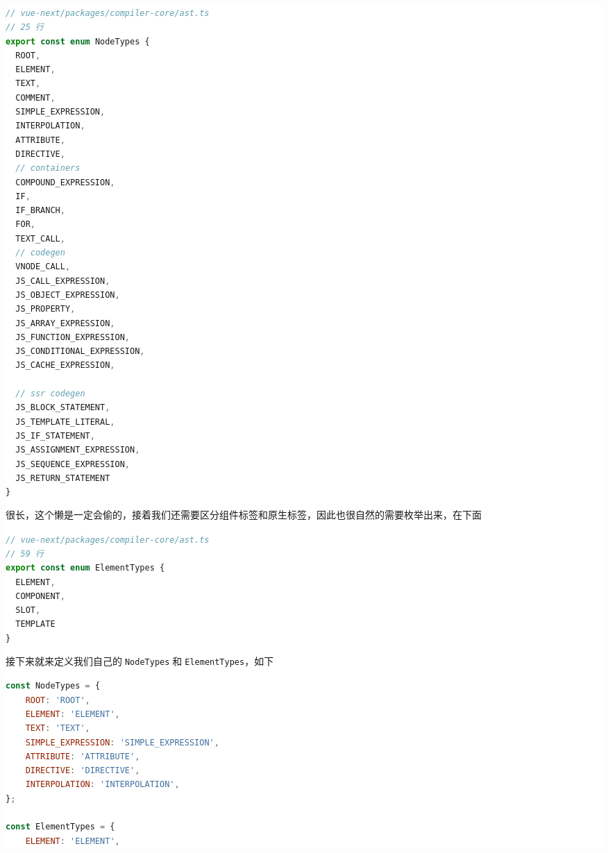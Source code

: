 ```ts
// vue-next/packages/compiler-core/ast.ts
// 25 行
export const enum NodeTypes {
  ROOT,
  ELEMENT,
  TEXT,
  COMMENT,
  SIMPLE_EXPRESSION,
  INTERPOLATION,
  ATTRIBUTE,
  DIRECTIVE,
  // containers
  COMPOUND_EXPRESSION,
  IF,
  IF_BRANCH,
  FOR,
  TEXT_CALL,
  // codegen
  VNODE_CALL,
  JS_CALL_EXPRESSION,
  JS_OBJECT_EXPRESSION,
  JS_PROPERTY,
  JS_ARRAY_EXPRESSION,
  JS_FUNCTION_EXPRESSION,
  JS_CONDITIONAL_EXPRESSION,
  JS_CACHE_EXPRESSION,

  // ssr codegen
  JS_BLOCK_STATEMENT,
  JS_TEMPLATE_LITERAL,
  JS_IF_STATEMENT,
  JS_ASSIGNMENT_EXPRESSION,
  JS_SEQUENCE_EXPRESSION,
  JS_RETURN_STATEMENT
}
```

很长，这个懒是一定会偷的，接着我们还需要区分组件标签和原生标签，因此也很自然的需要枚举出来，在下面

```ts
// vue-next/packages/compiler-core/ast.ts
// 59 行
export const enum ElementTypes {
  ELEMENT,
  COMPONENT,
  SLOT,
  TEMPLATE
}
```

接下来就来定义我们自己的 `NodeTypes` 和 `ElementTypes`，如下

```js
const NodeTypes = {
    ROOT: 'ROOT',
    ELEMENT: 'ELEMENT',
    TEXT: 'TEXT',
    SIMPLE_EXPRESSION: 'SIMPLE_EXPRESSION',
    ATTRIBUTE: 'ATTRIBUTE',
    DIRECTIVE: 'DIRECTIVE',
    INTERPOLATION: 'INTERPOLATION',
};

const ElementTypes = {
    ELEMENT: 'ELEMENT',
```